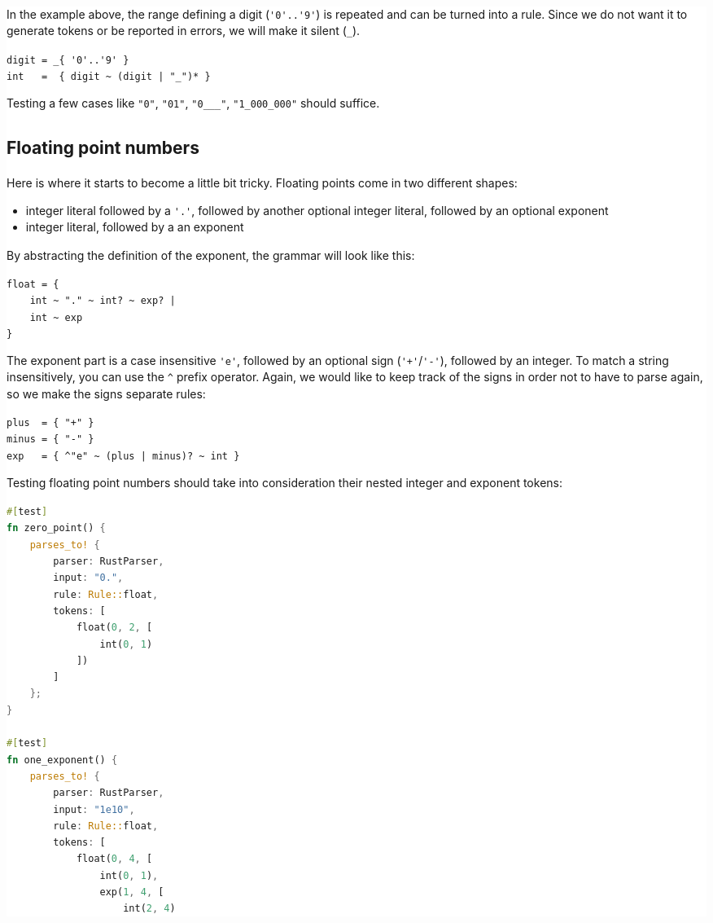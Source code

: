 In the example above, the range defining a digit (`'0'..'9'`) is repeated and
can be turned into a rule. Since we do not want it to generate tokens or be
reported in errors, we will make it silent (`_`).

```
digit = _{ '0'..'9' }
int   =  { digit ~ (digit | "_")* }
```

Testing a few cases like `"0"`, `"01"`, `"0___"`, `"1_000_000"` should suffice.

## Floating point numbers

Here is where it starts to become a little bit tricky. Floating points come in
two different shapes:

* integer literal followed by a `'.'`, followed by another optional integer
  literal, followed by an optional exponent
* integer literal, followed by a an exponent

By abstracting the definition of the exponent, the grammar will look like this:

```
float = {
    int ~ "." ~ int? ~ exp? |
    int ~ exp
}
```

The exponent part is a case insensitive `'e'`, followed by an optional sign
(`'+'`/`'-'`), followed by an integer. To match a string insensitively, you can
use the `^` prefix operator. Again, we would like to keep track of the signs in
order not to have to parse again, so we make the signs separate rules:

```
plus  = { "+" }
minus = { "-" }
exp   = { ^"e" ~ (plus | minus)? ~ int }
```

Testing floating point numbers should take into consideration their nested
integer and exponent tokens:

```rust
#[test]
fn zero_point() {
    parses_to! {
        parser: RustParser,
        input: "0.",
        rule: Rule::float,
        tokens: [
            float(0, 2, [
                int(0, 1)
            ])
        ]
    };
}

#[test]
fn one_exponent() {
    parses_to! {
        parser: RustParser,
        input: "1e10",
        rule: Rule::float,
        tokens: [
            float(0, 4, [
                int(0, 1),
                exp(1, 4, [
                    int(2, 4)
```

[1]: https://docs.rs/pest/1.0/pest/macro.parses_to.html
[2]: https://docs.rs/pest_derive/1.0/pest_derive/#expressions